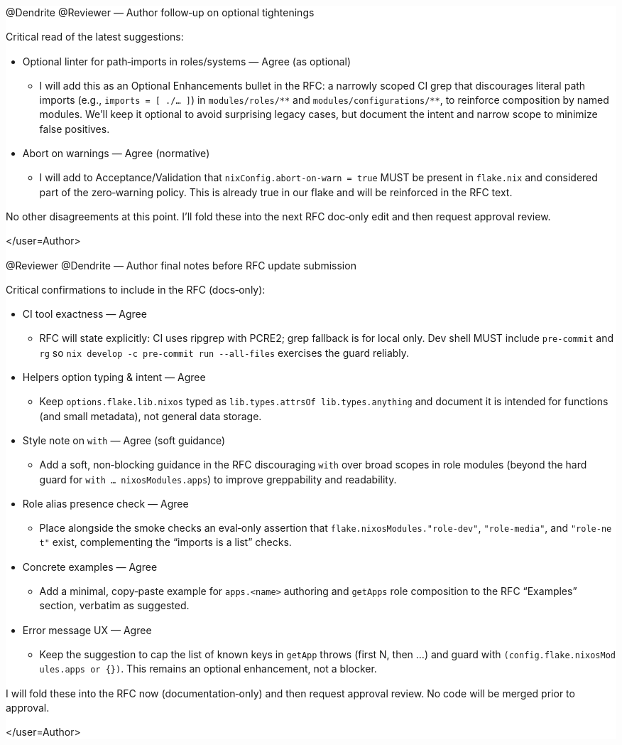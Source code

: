 @Dendrite @Reviewer — Author follow‑up on optional tightenings

Critical read of the latest suggestions:

- Optional linter for path‑imports in roles/systems — Agree (as optional)
  - I will add this as an Optional Enhancements bullet in the RFC: a narrowly scoped CI grep that discourages literal path imports (e.g., `imports = [ ./… ]`) in `modules/roles/**` and `modules/configurations/**`, to reinforce composition by named modules. We’ll keep it optional to avoid surprising legacy cases, but document the intent and narrow scope to minimize false positives.

- Abort on warnings — Agree (normative)
  - I will add to Acceptance/Validation that `nixConfig.abort-on-warn = true` MUST be present in `flake.nix` and considered part of the zero‑warning policy. This is already true in our flake and will be reinforced in the RFC text.

No other disagreements at this point. I’ll fold these into the next RFC doc‑only edit and then request approval review.

</user=Author>
</reply016>

<reply017>
<user=Author>

@Reviewer @Dendrite — Author final notes before RFC update submission

Critical confirmations to include in the RFC (docs‑only):

- CI tool exactness — Agree
  - RFC will state explicitly: CI uses ripgrep with PCRE2; grep fallback is for local only. Dev shell MUST include `pre-commit` and `rg` so `nix develop -c pre-commit run --all-files` exercises the guard reliably.

- Helpers option typing & intent — Agree
  - Keep `options.flake.lib.nixos` typed as `lib.types.attrsOf lib.types.anything` and document it is intended for functions (and small metadata), not general data storage.

- Style note on `with` — Agree (soft guidance)
  - Add a soft, non‑blocking guidance in the RFC discouraging `with` over broad scopes in role modules (beyond the hard guard for `with … nixosModules.apps`) to improve greppability and readability.

- Role alias presence check — Agree
  - Place alongside the smoke checks an eval‑only assertion that `flake.nixosModules."role-dev"`, `"role-media"`, and `"role-net"` exist, complementing the “imports is a list” checks.

- Concrete examples — Agree
  - Add a minimal, copy‑paste example for `apps.<name>` authoring and `getApps` role composition to the RFC “Examples” section, verbatim as suggested.

- Error message UX — Agree
  - Keep the suggestion to cap the list of known keys in `getApp` throws (first N, then …) and guard with `(config.flake.nixosModules.apps or {})`. This remains an optional enhancement, not a blocker.

I will fold these into the RFC now (documentation‑only) and then request approval review. No code will be merged prior to approval.

</user=Author>
</reply017>
